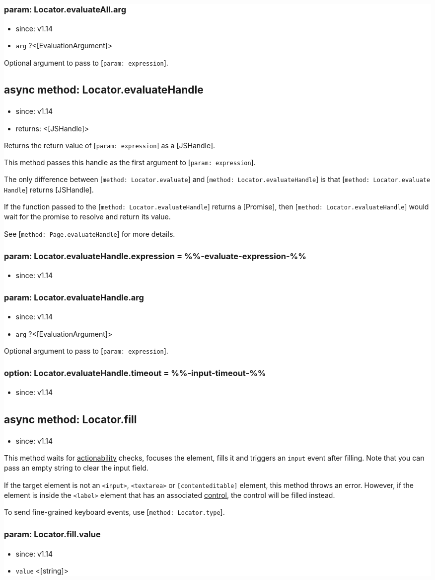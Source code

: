 ### param: Locator.evaluateAll.arg
* since: v1.14
- `arg` ?<[EvaluationArgument]>

Optional argument to pass to [`param: expression`].


## async method: Locator.evaluateHandle
* since: v1.14
- returns: <[JSHandle]>

Returns the return value of [`param: expression`] as a [JSHandle].

This method passes this handle as the first argument to [`param: expression`].

The only difference between [`method: Locator.evaluate`] and [`method: Locator.evaluateHandle`] is that [`method: Locator.evaluateHandle`] returns [JSHandle].

If the function passed to the [`method: Locator.evaluateHandle`] returns a [Promise], then [`method: Locator.evaluateHandle`] would wait
for the promise to resolve and return its value.

See [`method: Page.evaluateHandle`] for more details.

### param: Locator.evaluateHandle.expression = %%-evaluate-expression-%%
* since: v1.14

### param: Locator.evaluateHandle.arg
* since: v1.14
- `arg` ?<[EvaluationArgument]>

Optional argument to pass to [`param: expression`].

### option: Locator.evaluateHandle.timeout = %%-input-timeout-%%
* since: v1.14

## async method: Locator.fill
* since: v1.14

This method waits for [actionability](../actionability.md) checks, focuses the element, fills it and triggers an `input` event after filling. Note that you can pass an empty string to clear the input field.

If the target element is not an `<input>`, `<textarea>` or `[contenteditable]` element, this method throws an error. However, if the element is inside the `<label>` element that has an associated [control](https://developer.mozilla.org/en-US/docs/Web/API/HTMLLabelElement/control), the control will be filled instead.

To send fine-grained keyboard events, use [`method: Locator.type`].

### param: Locator.fill.value
* since: v1.14
- `value` <[string]>

